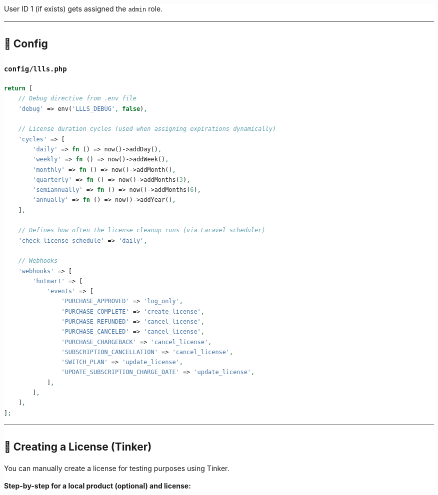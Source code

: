 User ID 1 (if exists) gets assigned the `admin` role.

---

## 🔧 Config

### `config/llls.php`

```php
return [
  	// Debug directive from .env file
    'debug' => env('LLLS_DEBUG', false),
  	
  	// License duration cycles (used when assigning expirations dynamically)
    'cycles' => [
        'daily' => fn () => now()->addDay(),
        'weekly' => fn () => now()->addWeek(),
        'monthly' => fn () => now()->addMonth(),
        'quarterly' => fn () => now()->addMonths(3),
        'semiannually' => fn () => now()->addMonths(6),
        'annually' => fn () => now()->addYear(),
    ],
  	
  	// Defines how often the license cleanup runs (via Laravel scheduler)
  	'check_license_schedule' => 'daily',
  
  	// Webhooks
  	'webhooks' => [
        'hotmart' => [
            'events' => [
                'PURCHASE_APPROVED' => 'log_only',
                'PURCHASE_COMPLETE' => 'create_license',
                'PURCHASE_REFUNDED' => 'cancel_license',
                'PURCHASE_CANCELED' => 'cancel_license',
                'PURCHASE_CHARGEBACK' => 'cancel_license',
                'SUBSCRIPTION_CANCELLATION' => 'cancel_license',
                'SWITCH_PLAN' => 'update_license',
                'UPDATE_SUBSCRIPTION_CHARGE_DATE' => 'update_license',
            ],
        ],
    ],
];
```

---

## 🧪 Creating a License (Tinker)

You can manually create a license for testing purposes using Tinker.

**Step-by-step for a local product (optional) and license:**
